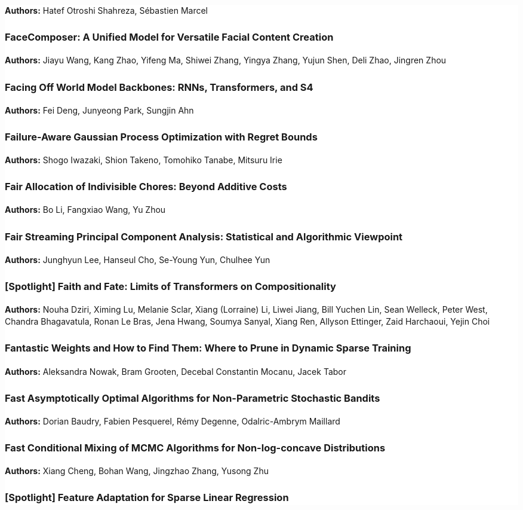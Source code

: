 **Authors:** Hatef Otroshi Shahreza, Sébastien Marcel

### FaceComposer: A Unified Model for Versatile Facial Content Creation

**Authors:** Jiayu Wang, Kang Zhao, Yifeng Ma, Shiwei Zhang, Yingya Zhang, Yujun Shen, Deli Zhao, Jingren Zhou

### Facing Off World Model Backbones: RNNs, Transformers, and S4

**Authors:** Fei Deng, Junyeong Park, Sungjin Ahn

### Failure-Aware Gaussian Process Optimization with Regret Bounds

**Authors:** Shogo Iwazaki, Shion Takeno, Tomohiko Tanabe, Mitsuru Irie

### Fair Allocation of Indivisible Chores: Beyond Additive Costs

**Authors:** Bo Li, Fangxiao Wang, Yu Zhou

### Fair Streaming Principal Component Analysis: Statistical and Algorithmic Viewpoint

**Authors:** Junghyun Lee, Hanseul Cho, Se-Young Yun, Chulhee Yun

### [Spotlight] Faith and Fate: Limits of Transformers on Compositionality

**Authors:** Nouha Dziri, Ximing Lu, Melanie Sclar, Xiang (Lorraine) Li, Liwei Jiang, Bill Yuchen Lin, Sean Welleck, Peter West, Chandra Bhagavatula, Ronan Le Bras, Jena Hwang, Soumya Sanyal, Xiang Ren, Allyson Ettinger, Zaid Harchaoui, Yejin Choi

### Fantastic Weights and How to Find Them: Where to Prune in Dynamic Sparse Training

**Authors:** Aleksandra Nowak, Bram Grooten, Decebal Constantin Mocanu, Jacek Tabor

### Fast Asymptotically Optimal Algorithms for Non-Parametric Stochastic Bandits

**Authors:** Dorian Baudry, Fabien Pesquerel, Rémy Degenne, Odalric-Ambrym Maillard

### Fast Conditional Mixing of MCMC Algorithms for Non-log-concave Distributions

**Authors:** Xiang Cheng, Bohan Wang, Jingzhao Zhang, Yusong Zhu

### [Spotlight] Feature Adaptation for Sparse Linear Regression
